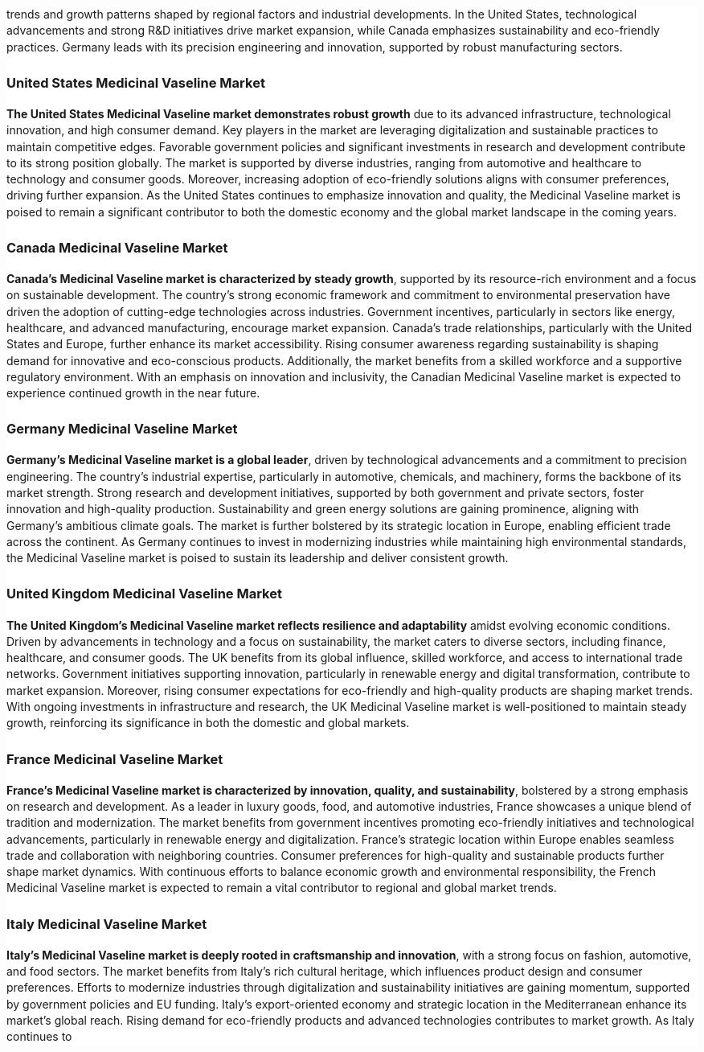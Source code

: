 trends and growth patterns shaped by regional factors and industrial developments. In the United States, technological advancements and strong R&amp;D initiatives drive market expansion, while Canada emphasizes sustainability and eco-friendly practices. Germany leads with its precision engineering and innovation, supported by robust manufacturing sectors.</span></em></p></blockquote><h3><strong>United States Medicinal Vaseline Market</strong></h3><p><strong>The United States Medicinal Vaseline market demonstrates robust growth</strong> due to its advanced infrastructure, technological innovation, and high consumer demand. Key players in the market are leveraging digitalization and sustainable practices to maintain competitive edges. Favorable government policies and significant investments in research and development contribute to its strong position globally. The market is supported by diverse industries, ranging from automotive and healthcare to technology and consumer goods. Moreover, increasing adoption of eco-friendly solutions aligns with consumer preferences, driving further expansion. As the United States continues to emphasize innovation and quality, the Medicinal Vaseline market is poised to remain a significant contributor to both the domestic economy and the global market landscape in the coming years.</p><h3><strong>Canada Medicinal Vaseline Market</strong></h3><p><strong>Canada&rsquo;s Medicinal Vaseline market is characterized by steady growth</strong>, supported by its resource-rich environment and a focus on sustainable development. The country&rsquo;s strong economic framework and commitment to environmental preservation have driven the adoption of cutting-edge technologies across industries. Government incentives, particularly in sectors like energy, healthcare, and advanced manufacturing, encourage market expansion. Canada&rsquo;s trade relationships, particularly with the United States and Europe, further enhance its market accessibility. Rising consumer awareness regarding sustainability is shaping demand for innovative and eco-conscious products. Additionally, the market benefits from a skilled workforce and a supportive regulatory environment. With an emphasis on innovation and inclusivity, the Canadian Medicinal Vaseline market is expected to experience continued growth in the near future.</p><h3><strong>Germany Medicinal Vaseline Market</strong></h3><p><strong>Germany&rsquo;s Medicinal Vaseline market is a global leader</strong>, driven by technological advancements and a commitment to precision engineering. The country&rsquo;s industrial expertise, particularly in automotive, chemicals, and machinery, forms the backbone of its market strength. Strong research and development initiatives, supported by both government and private sectors, foster innovation and high-quality production. Sustainability and green energy solutions are gaining prominence, aligning with Germany&rsquo;s ambitious climate goals. The market is further bolstered by its strategic location in Europe, enabling efficient trade across the continent. As Germany continues to invest in modernizing industries while maintaining high environmental standards, the Medicinal Vaseline market is poised to sustain its leadership and deliver consistent growth.</p><h3><strong>United Kingdom Medicinal Vaseline Market</strong></h3><p><strong>The United Kingdom&rsquo;s Medicinal Vaseline market reflects resilience and adaptability</strong> amidst evolving economic conditions. Driven by advancements in technology and a focus on sustainability, the market caters to diverse sectors, including finance, healthcare, and consumer goods. The UK benefits from its global influence, skilled workforce, and access to international trade networks. Government initiatives supporting innovation, particularly in renewable energy and digital transformation, contribute to market expansion. Moreover, rising consumer expectations for eco-friendly and high-quality products are shaping market trends. With ongoing investments in infrastructure and research, the UK Medicinal Vaseline market is well-positioned to maintain steady growth, reinforcing its significance in both the domestic and global markets.</p><h3><strong>France Medicinal Vaseline Market</strong></h3><p><strong>France&rsquo;s Medicinal Vaseline market is characterized by innovation, quality, and sustainability</strong>, bolstered by a strong emphasis on research and development. As a leader in luxury goods, food, and automotive industries, France showcases a unique blend of tradition and modernization. The market benefits from government incentives promoting eco-friendly initiatives and technological advancements, particularly in renewable energy and digitalization. France&rsquo;s strategic location within Europe enables seamless trade and collaboration with neighboring countries. Consumer preferences for high-quality and sustainable products further shape market dynamics. With continuous efforts to balance economic growth and environmental responsibility, the French Medicinal Vaseline market is expected to remain a vital contributor to regional and global market trends.</p><h3><strong>Italy Medicinal Vaseline Market</strong></h3><p><strong>Italy&rsquo;s Medicinal Vaseline market is deeply rooted in craftsmanship and innovation</strong>, with a strong focus on fashion, automotive, and food sectors. The market benefits from Italy&rsquo;s rich cultural heritage, which influences product design and consumer preferences. Efforts to modernize industries through digitalization and sustainability initiatives are gaining momentum, supported by government policies and EU funding. Italy&rsquo;s export-oriented economy and strategic location in the Mediterranean enhance its market&rsquo;s global reach. Rising demand for eco-friendly products and advanced technologies contributes to market growth. As Italy continues to